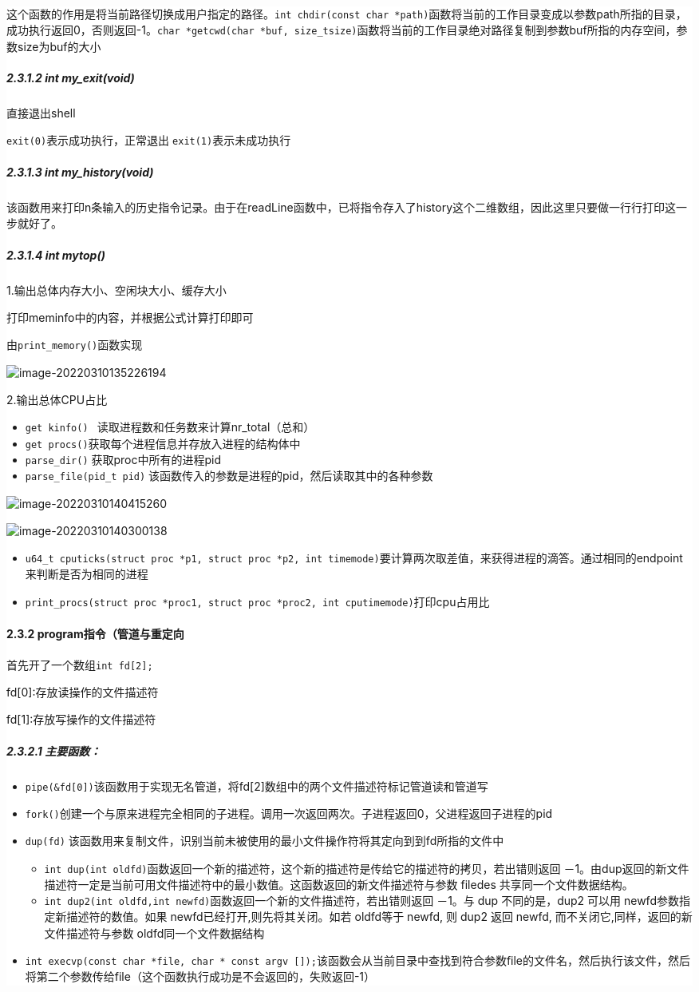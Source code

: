 这个函数的作用是将当前路径切换成用户指定的路径。`int chdir(const char *path)`函数将当前的工作目录变成以参数path所指的目录，成功执行返回0，否则返回-1。`char *getcwd(char *buf, size_tsize)`函数将当前的工作目录绝对路径复制到参数buf所指的内存空间，参数size为buf的大小

##### 2.3.1.2 int my_exit(void)

直接退出shell

`exit(0)`表示成功执行，正常退出           `exit(1)`表示未成功执行

##### 2.3.1.3 int my_history(void)

该函数用来打印n条输入的历史指令记录。由于在readLine函数中，已将指令存入了history这个二维数组，因此这里只要做一行行打印这一步就好了。

##### 2.3.1.4 int mytop()

1.输出总体内存大小、空闲块大小、缓存大小

打印meminfo中的内容，并根据公式计算打印即可

由`print_memory()`函数实现

![image-20220310135226194](C:\Users\琳溪\AppData\Roaming\Typora\typora-user-images\image-20220310135226194.png)

2.输出总体CPU占比

- `get kinfo() ` 读取进程数和任务数来计算nr_total（总和）
- `get procs()`获取每个进程信息并存放入进程的结构体中
- `parse_dir()` 获取proc中所有的进程pid
- `parse_file(pid_t pid)` 该函数传入的参数是进程的pid，然后读取其中的各种参数

![image-20220310140415260](C:\Users\琳溪\AppData\Roaming\Typora\typora-user-images\image-20220310140415260.png)

![image-20220310140300138](C:\Users\琳溪\AppData\Roaming\Typora\typora-user-images\image-20220310140300138.png)

- `u64_t cputicks(struct proc *p1, struct proc *p2, int timemode)`要计算两次取差值，来获得进程的滴答。通过相同的endpoint来判断是否为相同的进程

- `print_procs(struct proc *proc1, struct proc *proc2, int cputimemode)`打印cpu占用比

#### 2.3.2 program指令（管道与重定向

首先开了一个数组`int fd[2];`

fd[0]:存放读操作的文件描述符

fd[1]:存放写操作的文件描述符

##### 2.3.2.1 主要函数：

- `pipe(&fd[0])`该函数用于实现无名管道，将fd[2]数组中的两个文件描述符标记管道读和管道写
- `fork()`创建一个与原来进程完全相同的子进程。调用一次返回两次。子进程返回0，父进程返回子进程的pid
- `dup(fd)` 该函数用来复制文件，识别当前未被使用的最小文件操作符将其定向到到fd所指的文件中
  - `int dup(int oldfd)`函数返回一个新的描述符，这个新的描述符是传给它的描述符的拷贝，若出错则返回 －1。由dup返回的新文件描述符一定是当前可用文件描述符中的最小数值。这函数返回的新文件描述符与参数 filedes 共享同一个文件数据结构。
  - `int dup2(int oldfd,int newfd)`函数返回一个新的文件描述符，若出错则返回 －1。与 dup 不同的是，dup2 可以用 newfd参数指定新描述符的数值。如果 newfd已经打开,则先将其关闭。如若 oldfd等于 newfd, 则 dup2 返回 newfd, 而不关闭它,同样，返回的新文件描述符与参数 oldfd同一个文件数据结构

- `int execvp(const char *file, char * const argv []);`该函数会从当前目录中查找到符合参数file的文件名，然后执行该文件，然后将第二个参数传给file（这个函数执行成功是不会返回的，失败返回-1）
